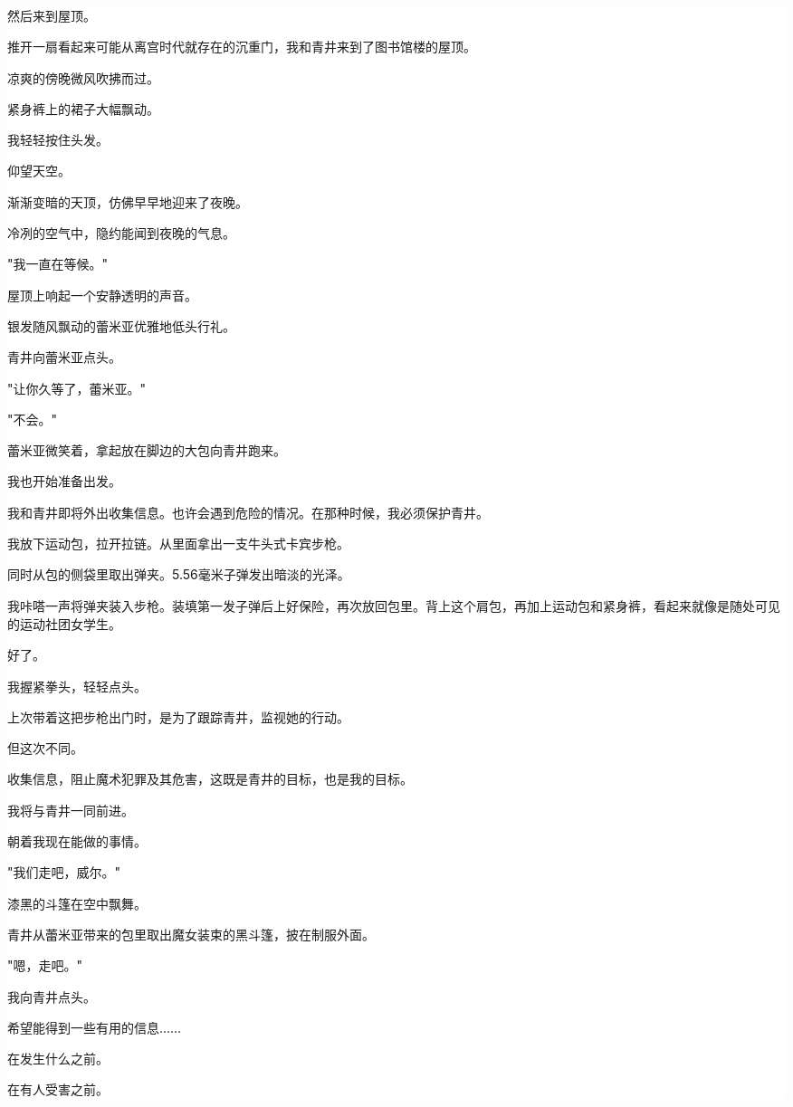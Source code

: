 然后来到屋顶。

推开一扇看起来可能从离宫时代就存在的沉重门，我和青井来到了图书馆楼的屋顶。

凉爽的傍晚微风吹拂而过。

紧身裤上的裙子大幅飘动。

我轻轻按住头发。

仰望天空。

渐渐变暗的天顶，仿佛早早地迎来了夜晚。

冷冽的空气中，隐约能闻到夜晚的气息。

"我一直在等候。"

屋顶上响起一个安静透明的声音。

银发随风飘动的蕾米亚优雅地低头行礼。

青井向蕾米亚点头。

"让你久等了，蕾米亚。"

"不会。"

蕾米亚微笑着，拿起放在脚边的大包向青井跑来。

我也开始准备出发。

我和青井即将外出收集信息。也许会遇到危险的情况。在那种时候，我必须保护青井。

我放下运动包，拉开拉链。从里面拿出一支牛头式卡宾步枪。

同时从包的侧袋里取出弹夹。5.56毫米子弹发出暗淡的光泽。

我咔嗒一声将弹夹装入步枪。装填第一发子弹后上好保险，再次放回包里。背上这个肩包，再加上运动包和紧身裤，看起来就像是随处可见的运动社团女学生。

好了。

我握紧拳头，轻轻点头。

上次带着这把步枪出门时，是为了跟踪青井，监视她的行动。

但这次不同。

收集信息，阻止魔术犯罪及其危害，这既是青井的目标，也是我的目标。

我将与青井一同前进。

朝着我现在能做的事情。

"我们走吧，威尔。"

漆黑的斗篷在空中飘舞。

青井从蕾米亚带来的包里取出魔女装束的黑斗篷，披在制服外面。

"嗯，走吧。"

我向青井点头。

希望能得到一些有用的信息……

在发生什么之前。

在有人受害之前。

